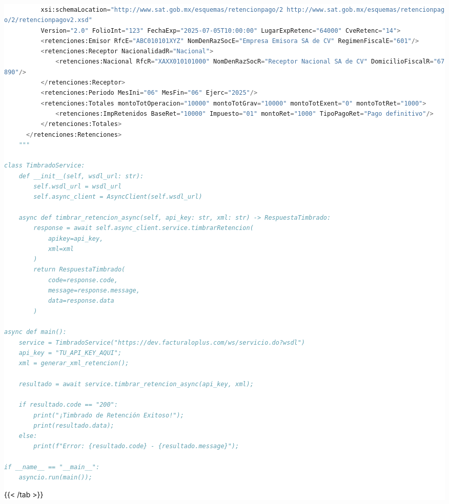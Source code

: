   ```python
            xsi:schemaLocation="http://www.sat.gob.mx/esquemas/retencionpago/2 http://www.sat.gob.mx/esquemas/retencionpago/2/retencionpagov2.xsd" 
            Version="2.0" FolioInt="123" FechaExp="2025-07-05T10:00:00" LugarExpRetenc="64000" CveRetenc="14">
            <retenciones:Emisor RfcE="ABC010101XYZ" NomDenRazSocE="Empresa Emisora SA de CV" RegimenFiscalE="601"/>
            <retenciones:Receptor NacionalidadR="Nacional">
                <retenciones:Nacional RfcR="XAXX010101000" NomDenRazSocR="Receptor Nacional SA de CV" DomicilioFiscalR="67890"/>
            </retenciones:Receptor>
            <retenciones:Periodo MesIni="06" MesFin="06" Ejerc="2025"/>
            <retenciones:Totales montoTotOperacion="10000" montoTotGrav="10000" montoTotExent="0" montoTotRet="1000">
                <retenciones:ImpRetenidos BaseRet="10000" Impuesto="01" montoRet="1000" TipoPagoRet="Pago definitivo"/>
            </retenciones:Totales>
        </retenciones:Retenciones>
      """

  class TimbradoService:
      def __init__(self, wsdl_url: str):
          self.wsdl_url = wsdl_url
          self.async_client = AsyncClient(self.wsdl_url)

      async def timbrar_retencion_async(self, api_key: str, xml: str) -> RespuestaTimbrado:
          response = await self.async_client.service.timbrarRetencion(
              apikey=api_key,
              xml=xml
          )
          return RespuestaTimbrado(
              code=response.code,
              message=response.message,
              data=response.data
          )

  async def main():
      service = TimbradoService("https://dev.facturaloplus.com/ws/servicio.do?wsdl")
      api_key = "TU_API_KEY_AQUI";
      xml = generar_xml_retencion();

      resultado = await service.timbrar_retencion_async(api_key, xml);

      if resultado.code == "200":
          print("¡Timbrado de Retención Exitoso!");
          print(resultado.data);
      else:
          print(f"Error: {resultado.code} - {resultado.message}");

  if __name__ == "__main__":
      asyncio.run(main());
  ```
  {{< /tab >}}

